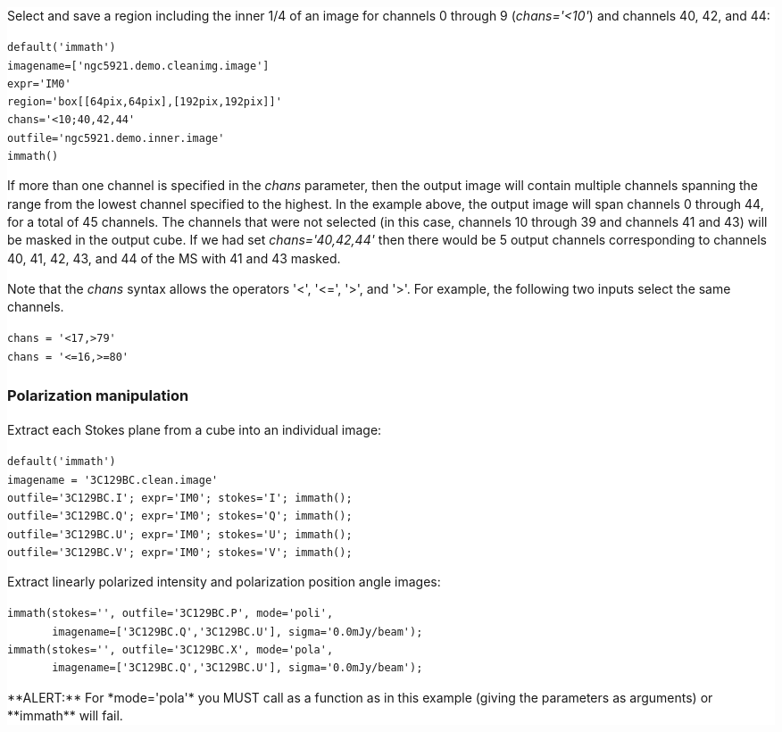Select and save a region including the inner 1/4 of an image for channels 0 through 9 (*chans=\'\<10\'*) and channels 40, 42, and 44:

```
default('immath')
imagename=['ngc5921.demo.cleanimg.image']
expr='IM0'
region='box[[64pix,64pix],[192pix,192pix]]'
chans='<10;40,42,44'
outfile='ngc5921.demo.inner.image'
immath()
```

If more than one channel is specified in the *chans* parameter, then the output image will contain multiple channels spanning the range from the lowest channel specified to the highest. In the example above, the output image will span channels 0 through 44, for a total of 45 channels. The channels that were not selected (in this case, channels 10 through 39 and channels 41 and 43) will be masked in the output cube. If we had set *chans=\'40,42,44\'* then there would be 5 output channels corresponding to channels 40, 41, 42, 43, and 44 of the MS with 41 and 43 masked.

Note that the *chans* syntax allows the operators \'\<\', \'\<=\', \'\>\', and \'\>\'. For example, the following two inputs select the same channels.

```
chans = '<17,>79'
chans = '<=16,>=80'
```

###  

### Polarization manipulation

Extract each Stokes plane from a cube into an individual image:

```
default('immath')
imagename = '3C129BC.clean.image'
outfile='3C129BC.I'; expr='IM0'; stokes='I'; immath();
outfile='3C129BC.Q'; expr='IM0'; stokes='Q'; immath();
outfile='3C129BC.U'; expr='IM0'; stokes='U'; immath();
outfile='3C129BC.V'; expr='IM0'; stokes='V'; immath();
```

Extract linearly polarized intensity and polarization position angle images:

```
immath(stokes='', outfile='3C129BC.P', mode='poli',
       imagename=['3C129BC.Q','3C129BC.U'], sigma='0.0mJy/beam');
immath(stokes='', outfile='3C129BC.X', mode='pola',
       imagename=['3C129BC.Q','3C129BC.U'], sigma='0.0mJy/beam');
```

<div class="alert alert-warning">
**ALERT:** For *mode='pola'* you MUST call as a function as in this example (giving the parameters as arguments) or **immath** will fail.
</div>
